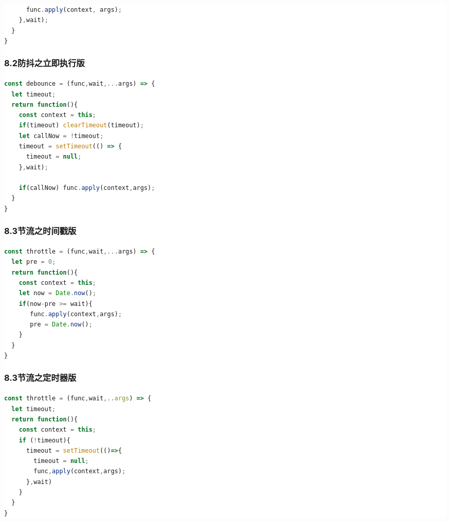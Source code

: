 ```js
      func.apply(context, args);
    },wait);
  }
}
```

### 8.2防抖之立即执行版
```js
const debounce = (func,wait,...args) => {
  let timeout;
  return function(){
    const context = this;
    if(timeout) clearTimeout(timeout);
    let callNow = !timeout;
    timeout = setTimeout(() => {
      timeout = null;
    },wait);
    
    if(callNow) func.apply(context,args);
  }
}
```

### 8.3节流之时间戳版
```js
const throttle = (func,wait,...args) => {
  let pre = 0;
  return function(){
    const context = this;
    let now = Date.now();
    if(now-pre >= wait){
       func.apply(context,args);
       pre = Date.now();
    }
  }
}
```
### 8.3节流之定时器版
```js
const throttle = (func,wait,..args) => {
  let timeout;
  return function(){
    const context = this;
    if (!timeout){
      timeout = setTimeout(()=>{
        timeout = null;
        func,apply(context,args);
      },wait)
    }
  }
}
```
